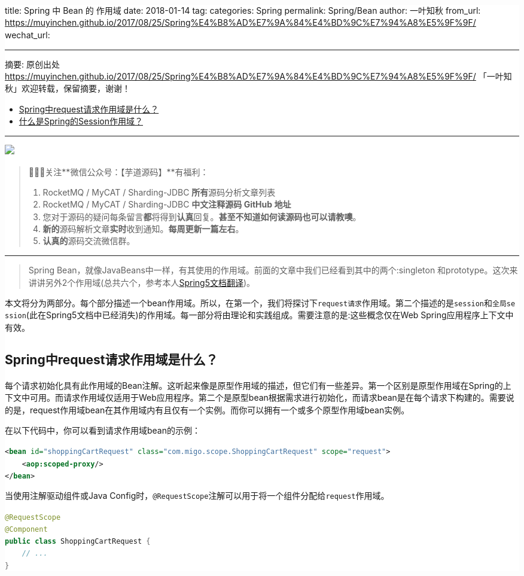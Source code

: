 title: Spring 中 Bean 的 作用域
date: 2018-01-14
tag: 
categories: Spring
permalink: Spring/Bean
author: 一叶知秋
from_url: https://muyinchen.github.io/2017/08/25/Spring%E4%B8%AD%E7%9A%84%E4%BD%9C%E7%94%A8%E5%9F%9F/
wechat_url: 

-------

摘要: 原创出处 https://muyinchen.github.io/2017/08/25/Spring%E4%B8%AD%E7%9A%84%E4%BD%9C%E7%94%A8%E5%9F%9F/ 「一叶知秋」欢迎转载，保留摘要，谢谢！

- [Spring中request请求作用域是什么？](http://www.iocoder.cn/Spring/Bean)
- [什么是Spring的Session作用域？](http://www.iocoder.cn/Spring/Bean)

-------

![](http://www.iocoder.cn/images/common/wechat_mp_2017_07_31.jpg)

> 🙂🙂🙂关注**微信公众号：【芋道源码】**有福利：
> 1. RocketMQ / MyCAT / Sharding-JDBC **所有**源码分析文章列表
> 2. RocketMQ / MyCAT / Sharding-JDBC **中文注释源码 GitHub 地址**
> 3. 您对于源码的疑问每条留言**都**将得到**认真**回复。**甚至不知道如何读源码也可以请教噢**。
> 4. **新的**源码解析文章**实时**收到通知。**每周更新一篇左右**。
> 5. **认真的**源码交流微信群。

-------

> Spring Bean，就像JavaBeans中一样，有其使用的作用域。前面的文章中我们已经看到其中的两个:singleton 和prototype。这次来讲讲另外2个作用域(总共六个，参考本人[Spring5文档翻译](https://github.com/muyinchen/Spring-Framework-5.0.0.M3-CN/blob/master/3.5-bean.md))。

本文将分为两部分。每个部分描述一个bean作用域。所以，在第一个，我们将探讨下`request请求`作用域。第二个描述的是`session`和`全局session`(此在Spring5文档中已经消失)的作用域。每一部分将由理论和实践组成。需要注意的是:这些概念仅在Web Spring应用程序上下文中有效。

## Spring中request请求作用域是什么？

每个请求初始化具有此作用域的Bean注解。这听起来像是原型作用域的描述，但它们有一些差异。第一个区别是原型作用域在Spring的上下文中可用。而请求作用域仅适用于Web应用程序。第二个是原型bean根据需求进行初始化，而请求bean是在每个请求下构建的。需要说的是，request作用域bean在其作用域内有且仅有一个实例。而你可以拥有一个或多个原型作用域bean实例。

在以下代码中，你可以看到请求作用域bean的示例：

```xml
<bean id="shoppingCartRequest" class="com.migo.scope.ShoppingCartRequest" scope="request">
    <aop:scoped-proxy/>
</bean>
```

当使用注解驱动组件或Java Config时，`@RequestScope`注解可以用于将一个组件分配给`request`作用域。

```Java
@RequestScope
@Component
public class ShoppingCartRequest {
	// ...
}
```
